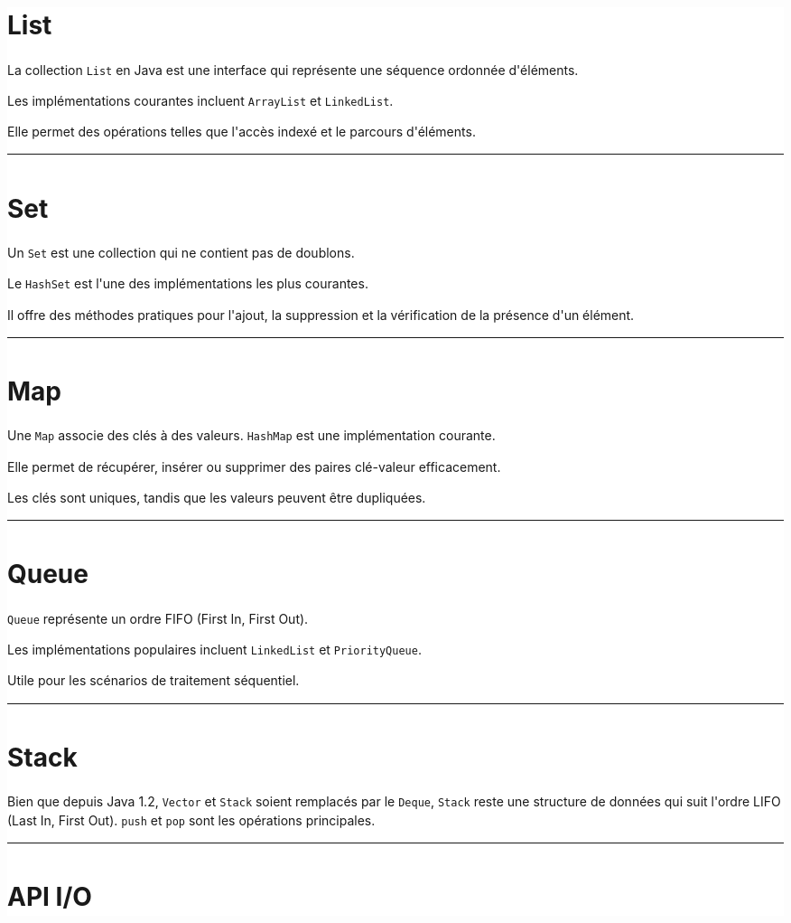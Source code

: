 # List

La collection `List` en Java est une interface qui représente une séquence ordonnée d'éléments.

Les implémentations courantes incluent `ArrayList` et `LinkedList`.

Elle permet des opérations telles que l'accès indexé et le parcours d'éléments.

---

# Set

Un `Set` est une collection qui ne contient pas de doublons.

Le `HashSet` est l'une des implémentations les plus courantes.

Il offre des méthodes pratiques pour l'ajout, la suppression et la vérification de la présence d'un élément.

---

# Map

Une `Map` associe des clés à des valeurs. `HashMap` est une implémentation courante.

Elle permet de récupérer, insérer ou supprimer des paires clé-valeur efficacement.

Les clés sont uniques, tandis que les valeurs peuvent être dupliquées.

---

# Queue

`Queue` représente un ordre FIFO (First In, First Out).

Les implémentations populaires incluent `LinkedList` et `PriorityQueue`.

Utile pour les scénarios de traitement séquentiel.

---

# Stack

Bien que depuis Java 1.2, `Vector` et `Stack` soient remplacés par le `Deque`, `Stack` reste une structure de données qui suit l'ordre LIFO (Last In, First Out). `push` et `pop` sont les opérations principales.

---

# API I/O
